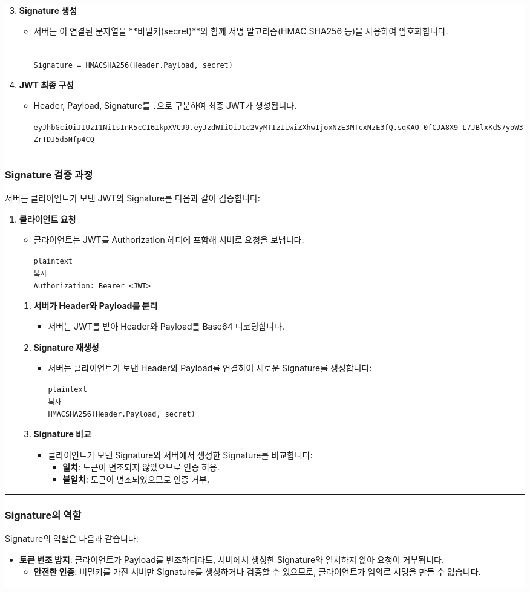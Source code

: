    3. **Signature 생성**
       - 서버는 이 연결된 문자열을 **비밀키(secret)**와 함께 서명 알고리즘(HMAC SHA256 등)을 사용하여 암호화합니다.
        
           ```plaintext

           Signature = HMACSHA256(Header.Payload, secret)
        
           ```
        
   4. **JWT 최종 구성**
       - Header, Payload, Signature를 `.`으로 구분하여 최종 JWT가 생성됩니다.
        
           ```plaintext
           eyJhbGciOiJIUzI1NiIsInR5cCI6IkpXVCJ9.eyJzdWIiOiJ1c2VyMTIzIiwiZXhwIjoxNzE3MTcxNzE3fQ.sqKAO-0fCJA8X9-L7JBlxKdS7yoW3ZrTDJ5d5Nfp4CQ
        
           ```
        

---

### **Signature 검증 과정**

서버는 클라이언트가 보낸 JWT의 Signature를 다음과 같이 검증합니다:

1. **클라이언트 요청**
    - 클라이언트는 JWT를 Authorization 헤더에 포함해 서버로 요청을 보냅니다:
        
        ```
        plaintext
        복사
        Authorization: Bearer <JWT>
        
        ```
        
   1. **서버가 Header와 Payload를 분리**
       - 서버는 JWT를 받아 Header와 Payload를 Base64 디코딩합니다.
   2. **Signature 재생성**
       - 서버는 클라이언트가 보낸 Header와 Payload를 연결하여 새로운 Signature를 생성합니다:
        
           ```
           plaintext
           복사
           HMACSHA256(Header.Payload, secret)
        
           ```
        
   3. **Signature 비교**
       - 클라이언트가 보낸 Signature와 서버에서 생성한 Signature를 비교합니다:
           - **일치**: 토큰이 변조되지 않았으므로 인증 허용.
           - **불일치**: 토큰이 변조되었으므로 인증 거부.

---

### **Signature의 역할**

Signature의 역할은 다음과 같습니다:

- **토큰 변조 방지**: 클라이언트가 Payload를 변조하더라도, 서버에서 생성한 Signature와 일치하지 않아 요청이 거부됩니다.
  - **안전한 인증**: 비밀키를 가진 서버만 Signature를 생성하거나 검증할 수 있으므로, 클라이언트가 임의로 서명을 만들 수 없습니다.

---
